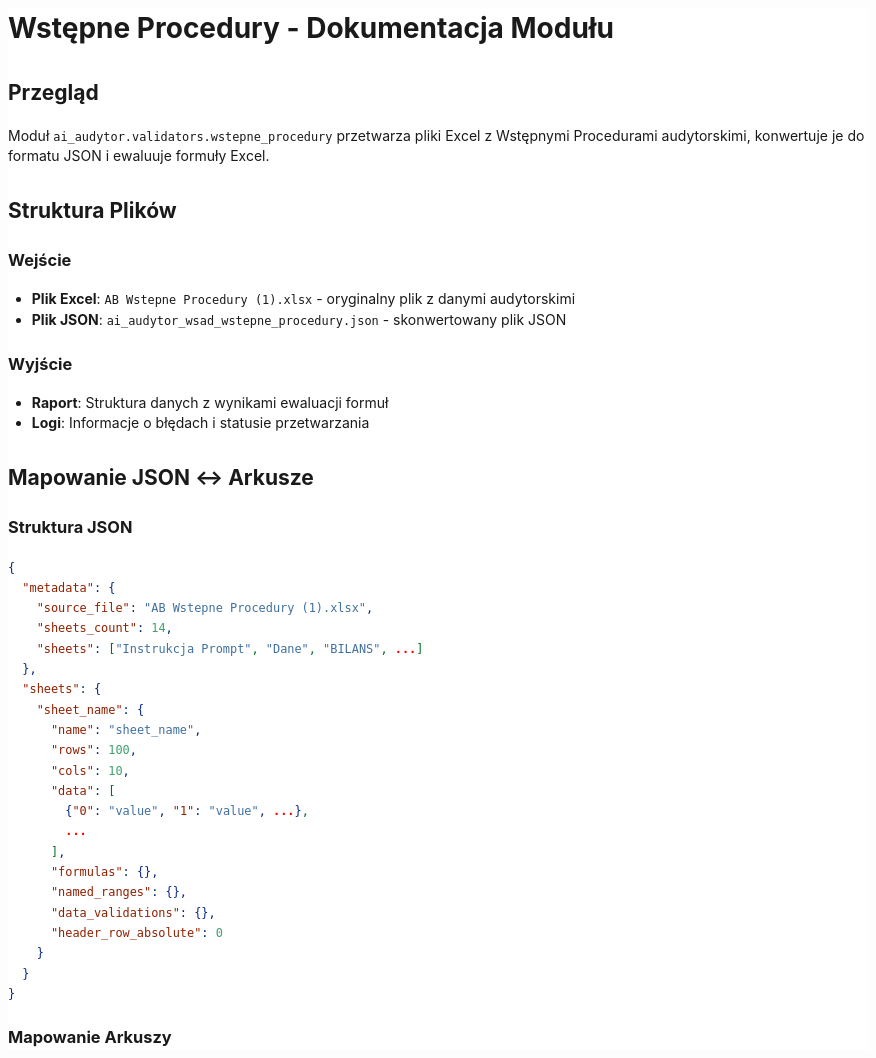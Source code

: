 # Wstępne Procedury - Dokumentacja Modułu

## Przegląd

Moduł `ai_audytor.validators.wstepne_procedury` przetwarza pliki Excel z Wstępnymi Procedurami audytorskimi, konwertuje je do formatu JSON i ewaluuje formuły Excel.

## Struktura Plików

### Wejście
- **Plik Excel**: `AB Wstepne Procedury (1).xlsx` - oryginalny plik z danymi audytorskimi
- **Plik JSON**: `ai_audytor_wsad_wstepne_procedury.json` - skonwertowany plik JSON

### Wyjście
- **Raport**: Struktura danych z wynikami ewaluacji formuł
- **Logi**: Informacje o błędach i statusie przetwarzania

## Mapowanie JSON ↔️ Arkusze

### Struktura JSON

```json
{
  "metadata": {
    "source_file": "AB Wstepne Procedury (1).xlsx",
    "sheets_count": 14,
    "sheets": ["Instrukcja Prompt", "Dane", "BILANS", ...]
  },
  "sheets": {
    "sheet_name": {
      "name": "sheet_name",
      "rows": 100,
      "cols": 10,
      "data": [
        {"0": "value", "1": "value", ...},
        ...
      ],
      "formulas": {},
      "named_ranges": {},
      "data_validations": {},
      "header_row_absolute": 0
    }
  }
}
```

### Mapowanie Arkuszy

